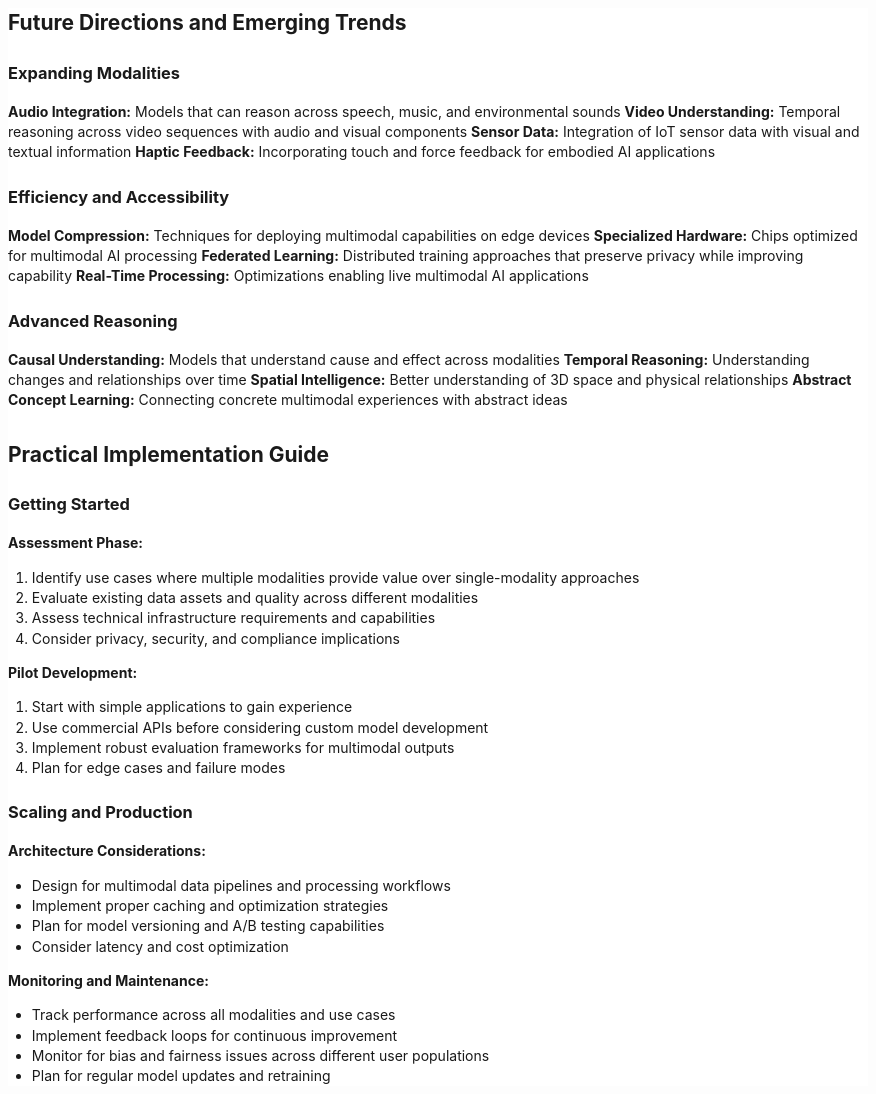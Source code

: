 ## Future Directions and Emerging Trends

### Expanding Modalities

**Audio Integration:** Models that can reason across speech, music, and environmental sounds
**Video Understanding:** Temporal reasoning across video sequences with audio and visual components
**Sensor Data:** Integration of IoT sensor data with visual and textual information
**Haptic Feedback:** Incorporating touch and force feedback for embodied AI applications

### Efficiency and Accessibility

**Model Compression:** Techniques for deploying multimodal capabilities on edge devices
**Specialized Hardware:** Chips optimized for multimodal AI processing
**Federated Learning:** Distributed training approaches that preserve privacy while improving capability
**Real-Time Processing:** Optimizations enabling live multimodal AI applications

### Advanced Reasoning

**Causal Understanding:** Models that understand cause and effect across modalities
**Temporal Reasoning:** Understanding changes and relationships over time
**Spatial Intelligence:** Better understanding of 3D space and physical relationships
**Abstract Concept Learning:** Connecting concrete multimodal experiences with abstract ideas

## Practical Implementation Guide

### Getting Started

**Assessment Phase:**
1. Identify use cases where multiple modalities provide value over single-modality approaches
2. Evaluate existing data assets and quality across different modalities
3. Assess technical infrastructure requirements and capabilities
4. Consider privacy, security, and compliance implications

**Pilot Development:**
1. Start with simple applications to gain experience
2. Use commercial APIs before considering custom model development
3. Implement robust evaluation frameworks for multimodal outputs
4. Plan for edge cases and failure modes

### Scaling and Production

**Architecture Considerations:**
- Design for multimodal data pipelines and processing workflows
- Implement proper caching and optimization strategies
- Plan for model versioning and A/B testing capabilities
- Consider latency and cost optimization

**Monitoring and Maintenance:**
- Track performance across all modalities and use cases
- Implement feedback loops for continuous improvement
- Monitor for bias and fairness issues across different user populations
- Plan for regular model updates and retraining
